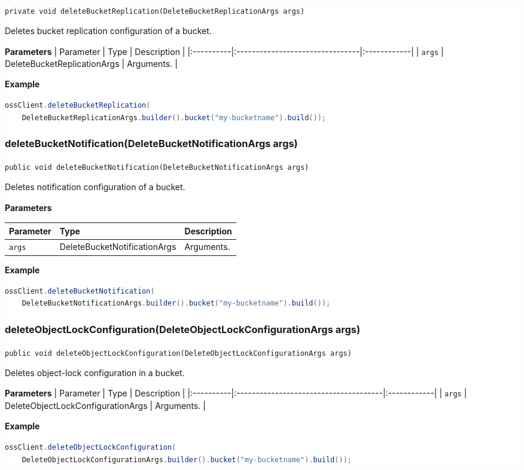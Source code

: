 `private void deleteBucketReplication(DeleteBucketReplicationArgs args)` 

Deletes bucket replication configuration of a bucket.

**Parameters**
| Parameter | Type | Description |
|:----------|:--------------------------------|:------------|
| `args` | DeleteBucketReplicationArgs | Arguments. |

**Example**

```java
ossClient.deleteBucketReplication(
    DeleteBucketReplicationArgs.builder().bucket("my-bucketname").build());
```



### deleteBucketNotification(DeleteBucketNotificationArgs args)

`public void deleteBucketNotification(DeleteBucketNotificationArgs args)` 

Deletes notification configuration of a bucket.

**Parameters**

| Parameter | Type | Description |
|:----------|:---------------------------------|:------------|
| `args` | DeleteBucketNotificationArgs | Arguments. |

**Example**

```java
ossClient.deleteBucketNotification(
    DeleteBucketNotificationArgs.builder().bucket("my-bucketname").build());
```



### deleteObjectLockConfiguration(DeleteObjectLockConfigurationArgs args)

`public void deleteObjectLockConfiguration(DeleteObjectLockConfigurationArgs args)` 

Deletes object-lock configuration in a bucket.

**Parameters**
| Parameter | Type | Description |
|:----------|:--------------------------------------|:------------|
| `args` | DeleteObjectLockConfigurationArgs | Arguments. |

**Example**

```java
ossClient.deleteObjectLockConfiguration(
    DeleteObjectLockConfigurationArgs.builder().bucket("my-bucketname").build());
```
